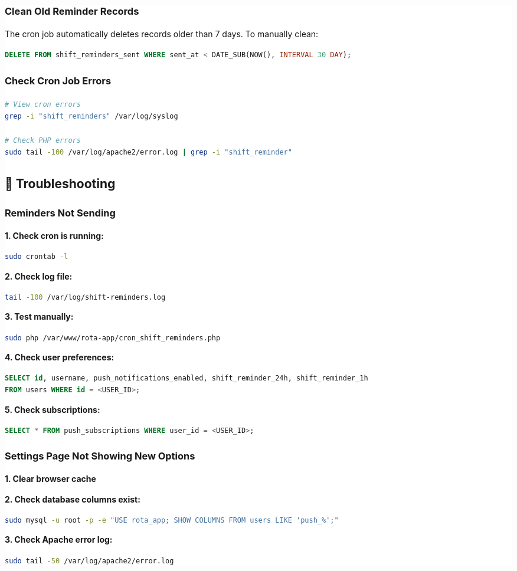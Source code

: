 ### Clean Old Reminder Records
The cron job automatically deletes records older than 7 days. To manually clean:
```sql
DELETE FROM shift_reminders_sent WHERE sent_at < DATE_SUB(NOW(), INTERVAL 30 DAY);
```

### Check Cron Job Errors
```bash
# View cron errors
grep -i "shift_reminders" /var/log/syslog

# Check PHP errors
sudo tail -100 /var/log/apache2/error.log | grep -i "shift_reminder"
```

## 🚨 Troubleshooting

### Reminders Not Sending

**1. Check cron is running:**
```bash
sudo crontab -l
```

**2. Check log file:**
```bash
tail -100 /var/log/shift-reminders.log
```

**3. Test manually:**
```bash
sudo php /var/www/rota-app/cron_shift_reminders.php
```

**4. Check user preferences:**
```sql
SELECT id, username, push_notifications_enabled, shift_reminder_24h, shift_reminder_1h 
FROM users WHERE id = <USER_ID>;
```

**5. Check subscriptions:**
```sql
SELECT * FROM push_subscriptions WHERE user_id = <USER_ID>;
```

### Settings Page Not Showing New Options

**1. Clear browser cache**

**2. Check database columns exist:**
```bash
sudo mysql -u root -p -e "USE rota_app; SHOW COLUMNS FROM users LIKE 'push_%';"
```

**3. Check Apache error log:**
```bash
sudo tail -50 /var/log/apache2/error.log
```
